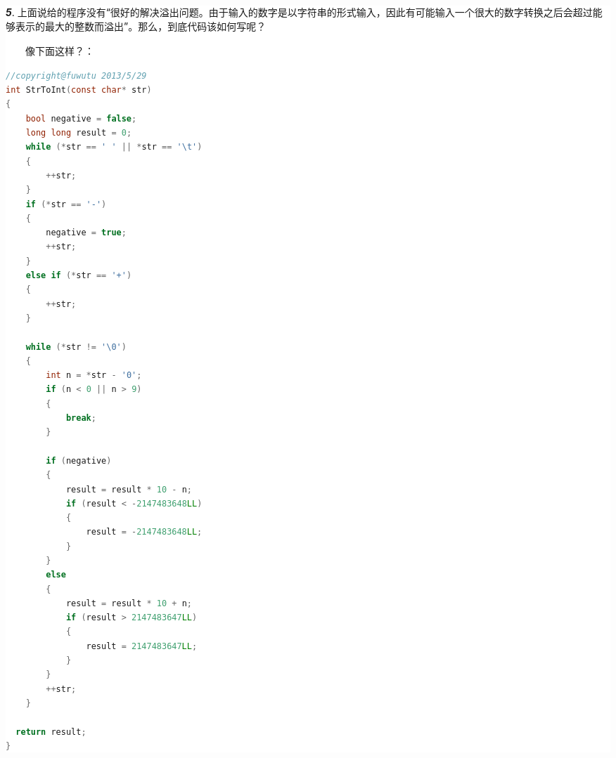 _**5**_. 上面说给的程序没有“很好的解决溢出问题。由于输入的数字是以字符串的形式输入，因此有可能输入一个很大的数字转换之后会超过能够表示的最大的整数而溢出”。那么，到底代码该如何写呢？  

&emsp;&emsp;像下面这样？：
```c
//copyright@fuwutu 2013/5/29  
int StrToInt(const char* str)  
{  
    bool negative = false;  
    long long result = 0;  
    while (*str == ' ' || *str == '\t')  
    {  
        ++str;  
    }  
    if (*str == '-')  
    {  
        negative = true;  
        ++str;  
    }  
    else if (*str == '+')  
    {  
        ++str;  
    }  
  
    while (*str != '\0')  
    {  
        int n = *str - '0';  
        if (n < 0 || n > 9)  
        {  
            break;  
        }  
  
        if (negative)  
        {  
            result = result * 10 - n;  
            if (result < -2147483648LL)  
            {  
                result = -2147483648LL;  
            }  
        }  
        else  
        {  
            result = result * 10 + n;  
            if (result > 2147483647LL)  
            {  
                result = 2147483647LL;  
            }  
        }  
        ++str;  
    }  
  
  return result;  
}  
```
